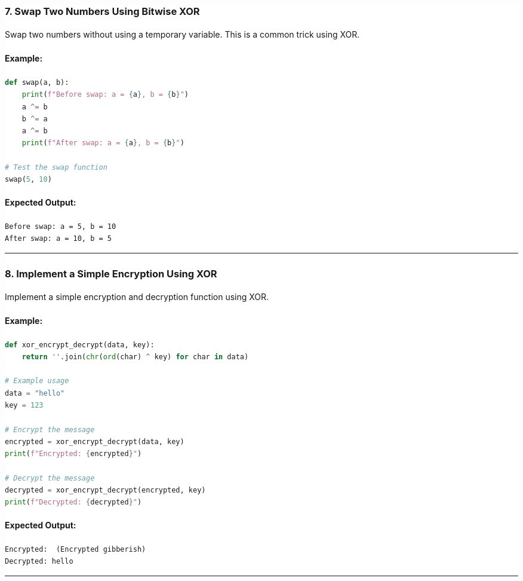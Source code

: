 
### **7. Swap Two Numbers Using Bitwise XOR**
Swap two numbers without using a temporary variable. This is a common trick using XOR.

#### Example:
```python
def swap(a, b):
    print(f"Before swap: a = {a}, b = {b}")
    a ^= b
    b ^= a
    a ^= b
    print(f"After swap: a = {a}, b = {b}")

# Test the swap function
swap(5, 10)
```

#### Expected Output:
```
Before swap: a = 5, b = 10
After swap: a = 10, b = 5
```

---

### **8. Implement a Simple Encryption Using XOR**
Implement a simple encryption and decryption function using XOR.

#### Example:
```python
def xor_encrypt_decrypt(data, key):
    return ''.join(chr(ord(char) ^ key) for char in data)

# Example usage
data = "hello"
key = 123

# Encrypt the message
encrypted = xor_encrypt_decrypt(data, key)
print(f"Encrypted: {encrypted}")

# Decrypt the message
decrypted = xor_encrypt_decrypt(encrypted, key)
print(f"Decrypted: {decrypted}")
```

#### Expected Output:
```
Encrypted:  (Encrypted gibberish)
Decrypted: hello
```

---
